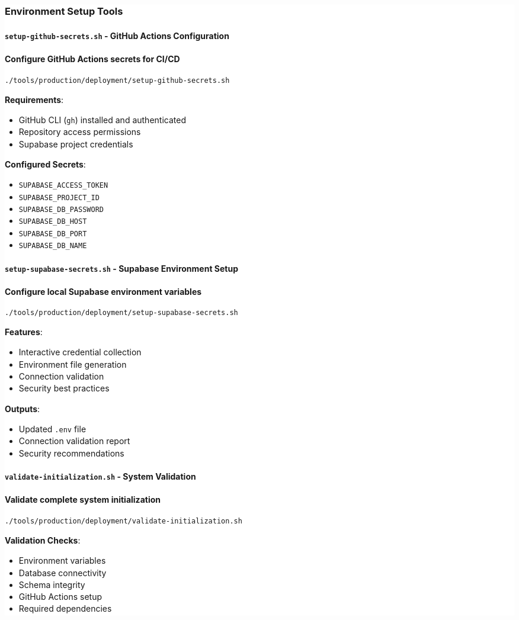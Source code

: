 ### Environment Setup Tools

#### `setup-github-secrets.sh` - GitHub Actions Configuration

**Configure GitHub Actions secrets for CI/CD**

```bash
./tools/production/deployment/setup-github-secrets.sh
```

**Requirements**:

- GitHub CLI (`gh`) installed and authenticated
- Repository access permissions
- Supabase project credentials

**Configured Secrets**:

- `SUPABASE_ACCESS_TOKEN`
- `SUPABASE_PROJECT_ID`
- `SUPABASE_DB_PASSWORD`
- `SUPABASE_DB_HOST`
- `SUPABASE_DB_PORT`
- `SUPABASE_DB_NAME`

#### `setup-supabase-secrets.sh` - Supabase Environment Setup

**Configure local Supabase environment variables**

```bash
./tools/production/deployment/setup-supabase-secrets.sh
```

**Features**:

- Interactive credential collection
- Environment file generation
- Connection validation
- Security best practices

**Outputs**:

- Updated `.env` file
- Connection validation report
- Security recommendations

#### `validate-initialization.sh` - System Validation

**Validate complete system initialization**

```bash
./tools/production/deployment/validate-initialization.sh
```

**Validation Checks**:

- Environment variables
- Database connectivity
- Schema integrity
- GitHub Actions setup
- Required dependencies
